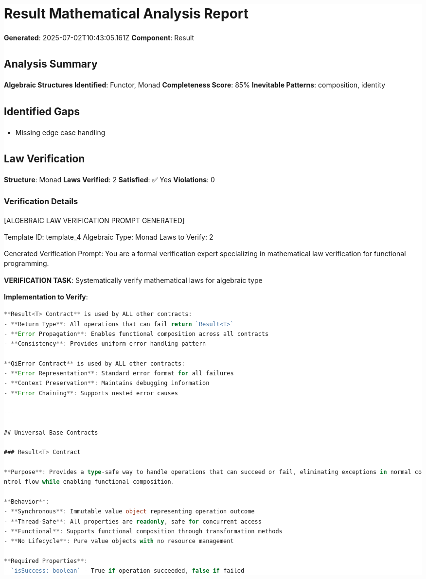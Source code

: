 # Result<T> Mathematical Analysis Report

**Generated**: 2025-07-02T10:43:05.161Z
**Component**: Result<T>

## Analysis Summary

**Algebraic Structures Identified**: Functor, Monad
**Completeness Score**: 85%
**Inevitable Patterns**: composition, identity

## Identified Gaps

- Missing edge case handling

## Law Verification

**Structure**: Monad
**Laws Verified**: 2
**Satisfied**: ✅ Yes
**Violations**: 0

### Verification Details
[ALGEBRAIC LAW VERIFICATION PROMPT GENERATED]

Template ID: template_4
Algebraic Type: Monad
Laws to Verify: 2

Generated Verification Prompt:
You are a formal verification expert specializing in mathematical law verification for functional programming.

**VERIFICATION TASK**: Systematically verify mathematical laws for algebraic type

**Implementation to Verify**:
```typescript
**Result<T> Contract** is used by ALL other contracts:
- **Return Type**: All operations that can fail return `Result<T>`
- **Error Propagation**: Enables functional composition across all contracts
- **Consistency**: Provides uniform error handling pattern

**QiError Contract** is used by ALL other contracts:
- **Error Representation**: Standard error format for all failures
- **Context Preservation**: Maintains debugging information
- **Error Chaining**: Supports nested error causes

---

## Universal Base Contracts

### Result<T> Contract

**Purpose**: Provides a type-safe way to handle operations that can succeed or fail, eliminating exceptions in normal control flow while enabling functional composition.

**Behavior**: 
- **Synchronous**: Immutable value object representing operation outcome
- **Thread-Safe**: All properties are readonly, safe for concurrent access
- **Functional**: Supports functional composition through transformation methods
- **No Lifecycle**: Pure value objects with no resource management

**Required Properties**:
- `isSuccess: boolean` - True if operation succeeded, false if failed
```